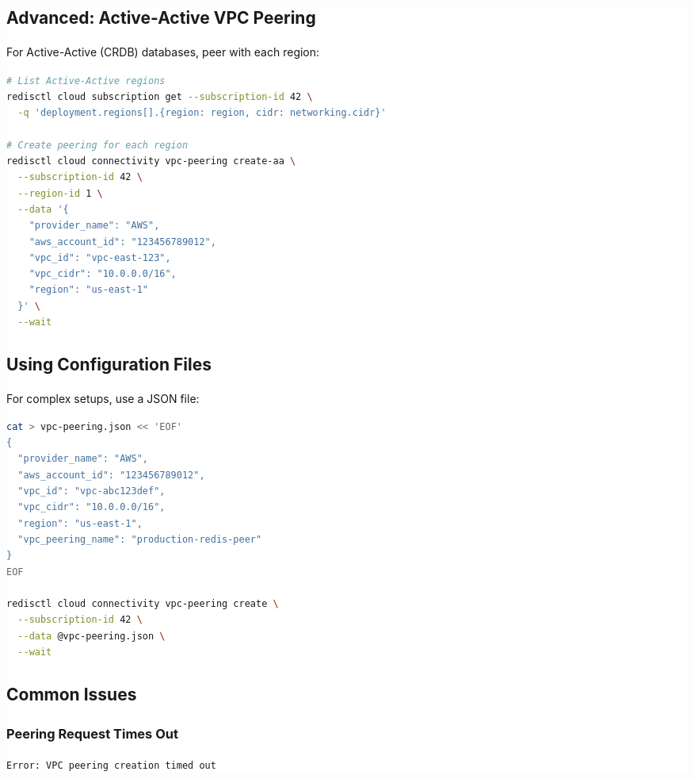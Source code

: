 ## Advanced: Active-Active VPC Peering

For Active-Active (CRDB) databases, peer with each region:

```bash
# List Active-Active regions
redisctl cloud subscription get --subscription-id 42 \
  -q 'deployment.regions[].{region: region, cidr: networking.cidr}'

# Create peering for each region
redisctl cloud connectivity vpc-peering create-aa \
  --subscription-id 42 \
  --region-id 1 \
  --data '{
    "provider_name": "AWS",
    "aws_account_id": "123456789012",
    "vpc_id": "vpc-east-123",
    "vpc_cidr": "10.0.0.0/16",
    "region": "us-east-1"
  }' \
  --wait
```

## Using Configuration Files

For complex setups, use a JSON file:

```bash
cat > vpc-peering.json << 'EOF'
{
  "provider_name": "AWS",
  "aws_account_id": "123456789012",
  "vpc_id": "vpc-abc123def",
  "vpc_cidr": "10.0.0.0/16",
  "region": "us-east-1",
  "vpc_peering_name": "production-redis-peer"
}
EOF

redisctl cloud connectivity vpc-peering create \
  --subscription-id 42 \
  --data @vpc-peering.json \
  --wait
```

## Common Issues

### Peering Request Times Out

```
Error: VPC peering creation timed out
```
